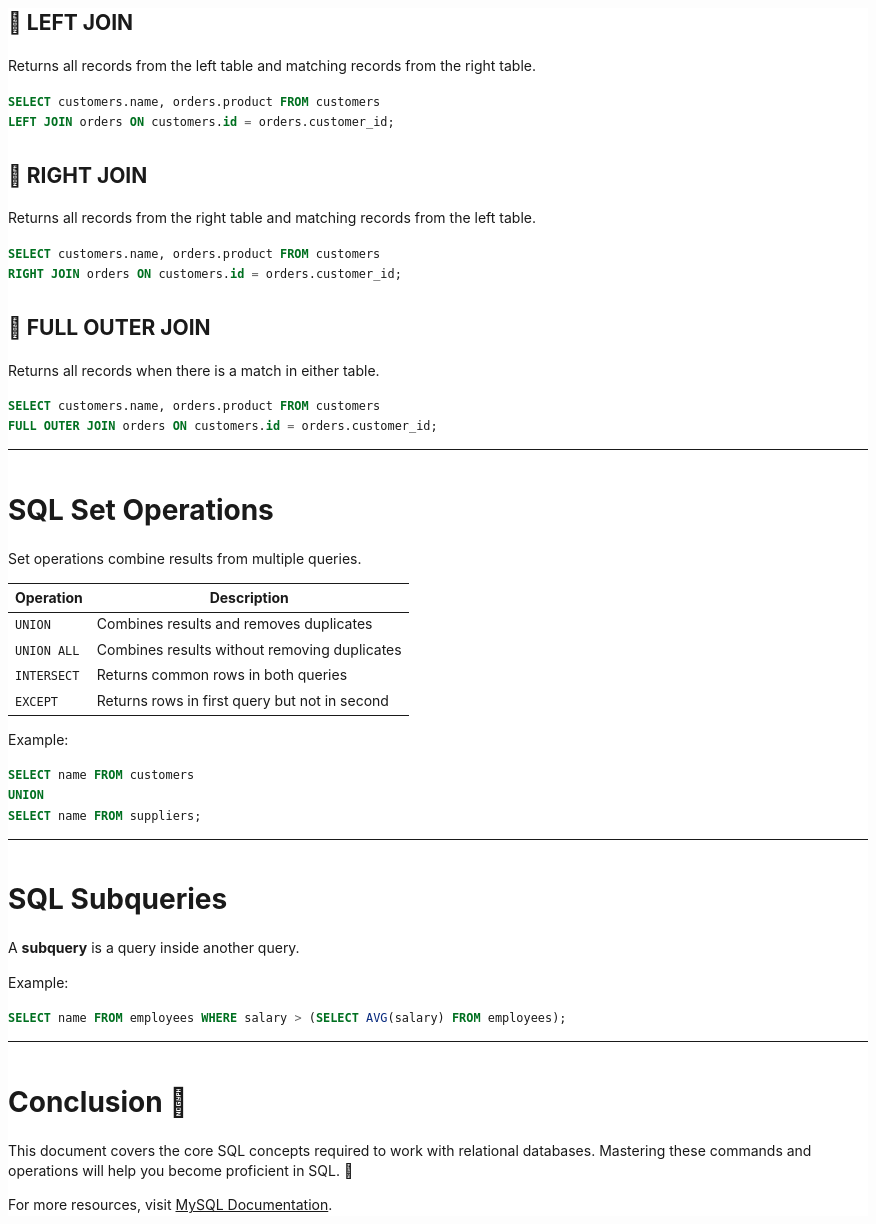 ## 🔹 LEFT JOIN
Returns all records from the left table and matching records from the right table.
```sql
SELECT customers.name, orders.product FROM customers
LEFT JOIN orders ON customers.id = orders.customer_id;
```

## 🔹 RIGHT JOIN
Returns all records from the right table and matching records from the left table.
```sql
SELECT customers.name, orders.product FROM customers
RIGHT JOIN orders ON customers.id = orders.customer_id;
```

## 🔹 FULL OUTER JOIN
Returns all records when there is a match in either table.
```sql
SELECT customers.name, orders.product FROM customers
FULL OUTER JOIN orders ON customers.id = orders.customer_id;
```

---

# SQL Set Operations
Set operations combine results from multiple queries.

| Operation | Description |
|-----------|-------------|
| `UNION` | Combines results and removes duplicates |
| `UNION ALL` | Combines results without removing duplicates |
| `INTERSECT` | Returns common rows in both queries |
| `EXCEPT` | Returns rows in first query but not in second |

Example:
```sql
SELECT name FROM customers
UNION
SELECT name FROM suppliers;
```

---

# SQL Subqueries
A **subquery** is a query inside another query.

Example:
```sql
SELECT name FROM employees WHERE salary > (SELECT AVG(salary) FROM employees);
```

---

# Conclusion 🎯
This document covers the core SQL concepts required to work with relational databases. Mastering these commands and operations will help you become proficient in SQL. 🚀

For more resources, visit [MySQL Documentation](https://dev.mysql.com/doc/).
